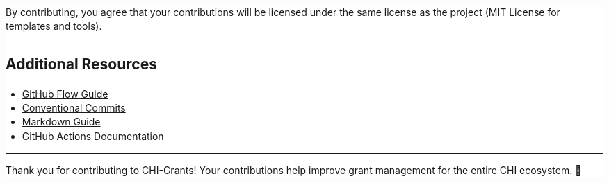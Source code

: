By contributing, you agree that your contributions will be licensed under the same license as the project (MIT License for templates and tools).

## Additional Resources

- [GitHub Flow Guide](https://guides.github.com/introduction/flow/)
- [Conventional Commits](https://www.conventionalcommits.org/)
- [Markdown Guide](https://www.markdownguide.org/)
- [GitHub Actions Documentation](https://docs.github.com/en/actions)

---

Thank you for contributing to CHI-Grants! Your contributions help improve grant management for the entire CHI ecosystem. 🎉
